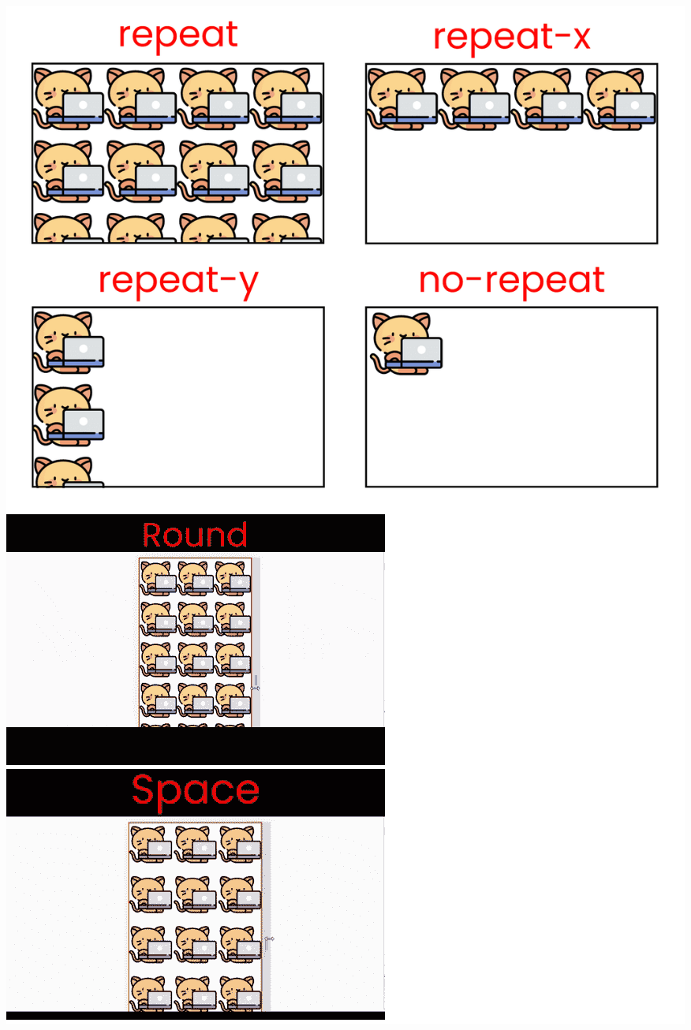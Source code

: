 **![Alt Text](img/913b8612d4ca5ffccab0f2c8836c447c.png)****![Round](img/91476ca7be125cb5b38f5ec3209cee6d.png)****![Space](img/30fbf6c6f386d5b06393fe8df41d6ddb.png)**